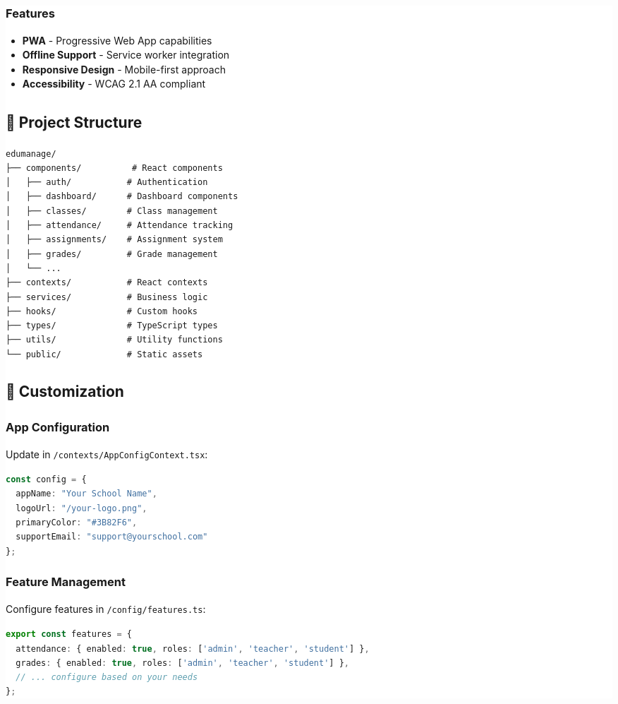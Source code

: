 ### Features
- **PWA** - Progressive Web App capabilities
- **Offline Support** - Service worker integration
- **Responsive Design** - Mobile-first approach
- **Accessibility** - WCAG 2.1 AA compliant

## 📁 Project Structure

```
edumanage/
├── components/          # React components
│   ├── auth/           # Authentication
│   ├── dashboard/      # Dashboard components
│   ├── classes/        # Class management
│   ├── attendance/     # Attendance tracking
│   ├── assignments/    # Assignment system
│   ├── grades/         # Grade management
│   └── ...
├── contexts/           # React contexts
├── services/           # Business logic
├── hooks/              # Custom hooks
├── types/              # TypeScript types
├── utils/              # Utility functions
└── public/             # Static assets
```

## 🎨 Customization

### App Configuration

Update in `/contexts/AppConfigContext.tsx`:

```typescript
const config = {
  appName: "Your School Name",
  logoUrl: "/your-logo.png",
  primaryColor: "#3B82F6",
  supportEmail: "support@yourschool.com"
};
```

### Feature Management

Configure features in `/config/features.ts`:

```typescript
export const features = {
  attendance: { enabled: true, roles: ['admin', 'teacher', 'student'] },
  grades: { enabled: true, roles: ['admin', 'teacher', 'student'] },
  // ... configure based on your needs
};
```
